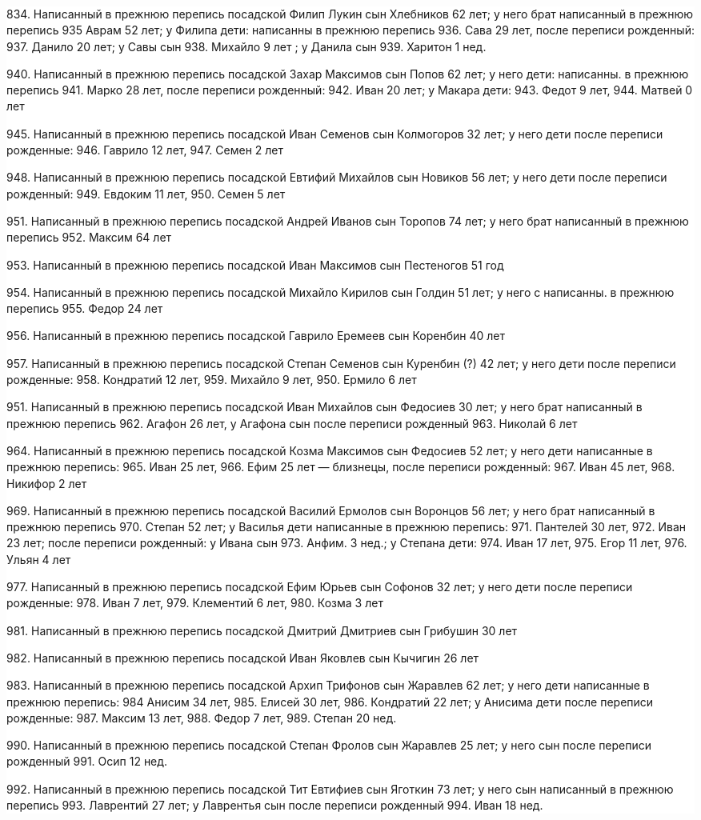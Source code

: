834\. Написанный в прежнюю перепись посадской Филип Лукин сын Хлебников 62 лет; у него брат написанный в прежнюю перепись 935 Аврам 52 лет; у Филипа дети: написанны в прежнюю перепись 936. Сава 29 лет, после переписи рожденный: 937. Данило 20 лет; у Савы сын 938. Михайло 9 лет ; у Данила сын 939. Харитон 1 нед.

940\. Написанный в прежнюю перепись посадской Захар Максимов сын Попов 62 лет; у него дети: написанны. в прежнюю перепись 941. Марко 28 лет, после переписи рожденный: 942. Иван 20 лет; у Макара дети: 943. Федот 9 лет, 944. Матвей 0 лет

945\. Написанный в прежнюю перепись посадской Иван Семенов сын Колмогоров 32 лет; у него дети после переписи рожденные: 946. Гаврило 12 лет, 947. Семен 2 лет

948\. Написанный в прежнюю перепись посадской Евтифий Михайлов сын Новиков 56 лет; у него дети после переписи рожденный: 949. Евдоким 11 лет, 950. Семен 5 лет

951\. Написанный в прежнюю перепись посадской Андрей Иванов сын Торопов 74 лет; у него брат написанный в прежнюю перепись 952. Максим 64 лет

953\. Написанный в прежнюю перепись посадской Иван Максимов сын Пестеногов 51 год

954\. Написанный в прежнюю перепись посадской Михайло Кирилов сын Голдин 51 лет; у него с написанны. в прежнюю перепись 955. Федор 24 лет

956\. Написанный в прежнюю перепись посадской Гаврило Еремеев сын Коренбин 40 лет

957\. Написанный в прежнюю перепись посадской Степан Семенов сын Куренбин (?) 42 лет; у него дети после переписи рожденные: 958. Кондратий 12 лет, 959. Михайло 9 лет, 950. Ермило 6 лет

951\. Написанный в прежнюю перепись посадской Иван Михайлов сын Федосиев 30 лет; у него брат написанный в прежнюю перепись 962. Агафон 26 лет, у Агафона сын после переписи рожденный 963. Николай 6 лет

964\. Написанный в прежнюю перепись посадской Козма Максимов сын Федосиев 52 лет; у него дети написанные в прежнюю перепись: 965. Иван 25 лет, 966. Ефим 25 лет — близнецы, после переписи рожденный: 967. Иван 45 лет, 968. Никифор 2 лет

969\. Написанный в прежнюю перепись посадской Василий Ермолов сын Воронцов 56 лет; у него брат написанный в прежнюю перепись 970. Степан 52 лет; у Василья дети написанные в прежнюю перепись: 971. Пантелей 30 лет, 972. Иван 23 лет; после переписи рожденный: у Ивана сын 973. Анфим. 3 нед.; у Степана дети: 974. Иван 17 лет, 975. Егор 11 лет, 976. Ульян 4 лет

977\. Написанный в прежнюю перепись посадской Ефим Юрьев сын Софонов 32 лет; у него дети после переписи рожденные: 978. Иван 7 лет, 979. Клементий 6 лет, 980. Козма 3 лет

981\. Написанный в прежнюю перепись посадской Дмитрий Дмитриев сын Грибушин 30 лет

982\. Написанный в прежнюю перепись посадской Иван Яковлев сын Кычигин 26 лет

983\. Написанный в прежнюю перепись посадской Архип Трифонов сын Жаравлев 62 лет; у него дети написанные в прежнюю перепись: 984 Анисим 34 лет, 985. Елисей 30 лет, 986. Кондратий 22 лет; у Анисима дети после переписи рожденные: 987. Максим 13 лет, 988. Федор 7 лет, 989. Степан 20 нед.

990\. Написанный в прежнюю перепись посадской Степан Фролов сын Жаравлев 25 лет; у него сын после переписи рожденный 991. Осип 12 нед.

992\. Написанный в прежнюю перепись посадской Тит Евтифиев сын Яготкин 73 лет; у него сын написанный в прежнюю перепись 993. Лаврентий 27 лет; у Лаврентья сын после переписи рожденный 994. Иван 18 нед.

